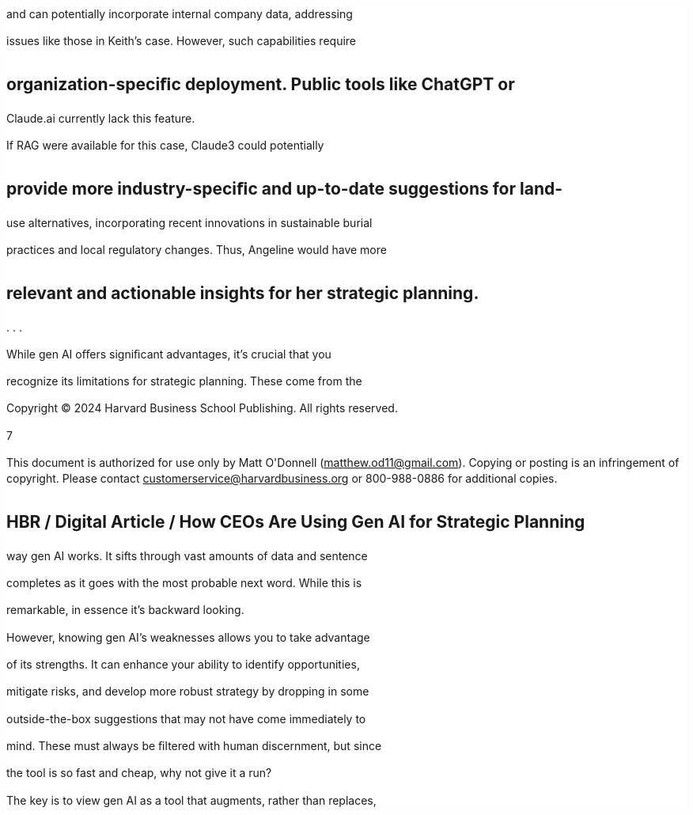 and can potentially incorporate internal company data, addressing

issues like those in Keith’s case. However, such capabilities require

## organization-speciﬁc deployment. Public tools like ChatGPT or

Claude.ai currently lack this feature.

If RAG were available for this case, Claude3 could potentially

## provide more industry-speciﬁc and up-to-date suggestions for land-

use alternatives, incorporating recent innovations in sustainable burial

practices and local regulatory changes. Thus, Angeline would have more

## relevant and actionable insights for her strategic planning.

. . .

While gen AI oﬀers signiﬁcant advantages, it’s crucial that you

recognize its limitations for strategic planning. These come from the

Copyright © 2024 Harvard Business School Publishing. All rights reserved.

7

This document is authorized for use only by Matt O'Donnell (matthew.od11@gmail.com). Copying or posting is an infringement of copyright. Please contact customerservice@harvardbusiness.org or 800-988-0886 for additional copies.

## HBR / Digital Article / How CEOs Are Using Gen AI for Strategic Planning

way gen AI works. It sifts through vast amounts of data and sentence

completes as it goes with the most probable next word. While this is

remarkable, in essence it’s backward looking.

However, knowing gen AI’s weaknesses allows you to take advantage

of its strengths. It can enhance your ability to identify opportunities,

mitigate risks, and develop more robust strategy by dropping in some

outside-the-box suggestions that may not have come immediately to

mind. These must always be ﬁltered with human discernment, but since

the tool is so fast and cheap, why not give it a run?

The key is to view gen AI as a tool that augments, rather than replaces,
